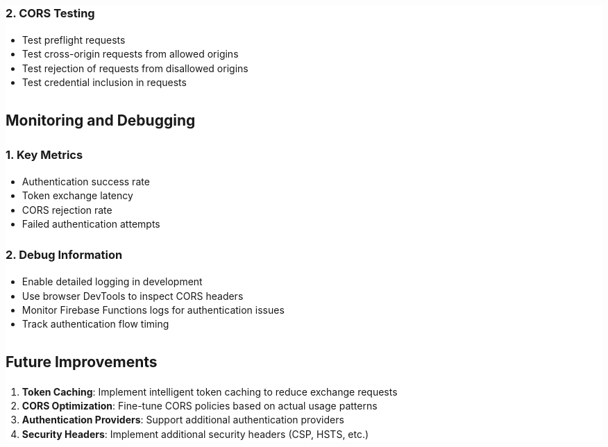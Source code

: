 ### 2. CORS Testing

- Test preflight requests
- Test cross-origin requests from allowed origins
- Test rejection of requests from disallowed origins
- Test credential inclusion in requests

## Monitoring and Debugging

### 1. Key Metrics

- Authentication success rate
- Token exchange latency
- CORS rejection rate
- Failed authentication attempts

### 2. Debug Information

- Enable detailed logging in development
- Use browser DevTools to inspect CORS headers
- Monitor Firebase Functions logs for authentication issues
- Track authentication flow timing

## Future Improvements

1. **Token Caching**: Implement intelligent token caching to reduce exchange requests
2. **CORS Optimization**: Fine-tune CORS policies based on actual usage patterns
3. **Authentication Providers**: Support additional authentication providers
4. **Security Headers**: Implement additional security headers (CSP, HSTS, etc.) 
